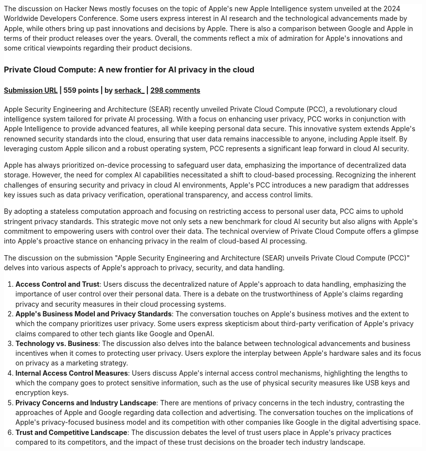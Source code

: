 The discussion on Hacker News mostly focuses on the topic of Apple's new Apple Intelligence system unveiled at the 2024 Worldwide Developers Conference. Some users express interest in AI research and the technological advancements made by Apple, while others bring up past innovations and decisions by Apple. There is also a comparison between Google and Apple in terms of their product releases over the years. Overall, the comments reflect a mix of admiration for Apple's innovations and some critical viewpoints regarding their product decisions.

### Private Cloud Compute: A new frontier for AI privacy in the cloud

#### [Submission URL](https://security.apple.com/blog/private-cloud-compute/) | 559 points | by [serhack_](https://news.ycombinator.com/user?id=serhack_) | [298 comments](https://news.ycombinator.com/item?id=40639606)

Apple Security Engineering and Architecture (SEAR) recently unveiled Private Cloud Compute (PCC), a revolutionary cloud intelligence system tailored for private AI processing. With a focus on enhancing user privacy, PCC works in conjunction with Apple Intelligence to provide advanced features, all while keeping personal data secure. This innovative system extends Apple's renowned security standards into the cloud, ensuring that user data remains inaccessible to anyone, including Apple itself. By leveraging custom Apple silicon and a robust operating system, PCC represents a significant leap forward in cloud AI security.

Apple has always prioritized on-device processing to safeguard user data, emphasizing the importance of decentralized data storage. However, the need for complex AI capabilities necessitated a shift to cloud-based processing. Recognizing the inherent challenges of ensuring security and privacy in cloud AI environments, Apple's PCC introduces a new paradigm that addresses key issues such as data privacy verification, operational transparency, and access control limits.

By adopting a stateless computation approach and focusing on restricting access to personal user data, PCC aims to uphold stringent privacy standards. This strategic move not only sets a new benchmark for cloud AI security but also aligns with Apple's commitment to empowering users with control over their data. The technical overview of Private Cloud Compute offers a glimpse into Apple's proactive stance on enhancing privacy in the realm of cloud-based AI processing.

The discussion on the submission "Apple Security Engineering and Architecture (SEAR) unveils Private Cloud Compute (PCC)" delves into various aspects of Apple's approach to privacy, security, and data handling. 

1. **Access Control and Trust**: Users discuss the decentralized nature of Apple's approach to data handling, emphasizing the importance of user control over their personal data. There is a debate on the trustworthiness of Apple's claims regarding privacy and security measures in their cloud processing systems.
2. **Apple's Business Model and Privacy Standards**: The conversation touches on Apple's business motives and the extent to which the company prioritizes user privacy. Some users express skepticism about third-party verification of Apple's privacy claims compared to other tech giants like Google and OpenAI.
3. **Technology vs. Business**: The discussion also delves into the balance between technological advancements and business incentives when it comes to protecting user privacy. Users explore the interplay between Apple's hardware sales and its focus on privacy as a marketing strategy.
4. **Internal Access Control Measures**: Users discuss Apple's internal access control mechanisms, highlighting the lengths to which the company goes to protect sensitive information, such as the use of physical security measures like USB keys and encryption keys.
5. **Privacy Concerns and Industry Landscape**: There are mentions of privacy concerns in the tech industry, contrasting the approaches of Apple and Google regarding data collection and advertising. The conversation touches on the implications of Apple's privacy-focused business model and its competition with other companies like Google in the digital advertising space.
6. **Trust and Competitive Landscape**: The discussion debates the level of trust users place in Apple's privacy practices compared to its competitors, and the impact of these trust decisions on the broader tech industry landscape.
